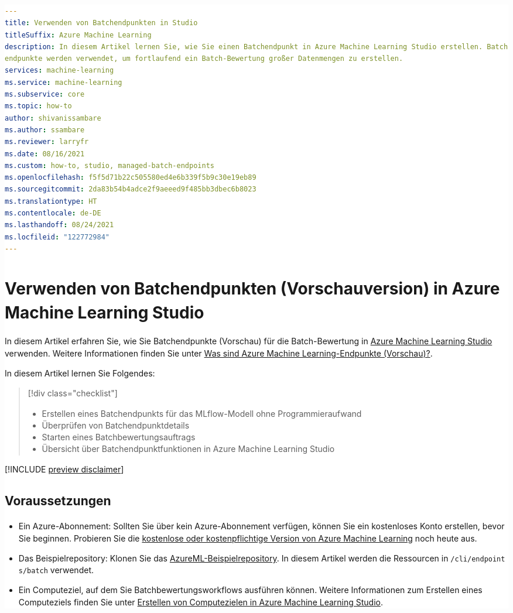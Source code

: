 ```yaml
---
title: Verwenden von Batchendpunkten in Studio
titleSuffix: Azure Machine Learning
description: In diesem Artikel lernen Sie, wie Sie einen Batchendpunkt in Azure Machine Learning Studio erstellen. Batchendpunkte werden verwendet, um fortlaufend ein Batch-Bewertung großer Datenmengen zu erstellen.
services: machine-learning
ms.service: machine-learning
ms.subservice: core
ms.topic: how-to
author: shivanissambare
ms.author: ssambare
ms.reviewer: larryfr
ms.date: 08/16/2021
ms.custom: how-to, studio, managed-batch-endpoints
ms.openlocfilehash: f5f5d71b22c505580ed4e6b339f5b9c30e19eb89
ms.sourcegitcommit: 2da83b54b4adce2f9aeeed9f485bb3dbec6b8023
ms.translationtype: HT
ms.contentlocale: de-DE
ms.lasthandoff: 08/24/2021
ms.locfileid: "122772984"
---
```

# <a name="how-to-use-batch-endpoints-preview-in-azure-machine-learning-studio"></a>Verwenden von Batchendpunkten (Vorschauversion) in Azure Machine Learning Studio

In diesem Artikel erfahren Sie, wie Sie Batchendpunkte (Vorschau) für die Batch-Bewertung in [Azure Machine Learning Studio](https://ml.azure.com) verwenden. Weitere Informationen finden Sie unter [Was sind Azure Machine Learning-Endpunkte (Vorschau)?](concept-endpoints.md).

In diesem Artikel lernen Sie Folgendes:

> [!div class="checklist"]
> * Erstellen eines Batchendpunkts für das MLflow-Modell ohne Programmieraufwand
> * Überprüfen von Batchendpunktdetails
> * Starten eines Batchbewertungsauftrags
> * Übersicht über Batchendpunktfunktionen in Azure Machine Learning Studio

[!INCLUDE [preview disclaimer](../../includes/machine-learning-preview-generic-disclaimer.md)]

## <a name="prerequisites"></a>Voraussetzungen

* Ein Azure-Abonnement: Sollten Sie über kein Azure-Abonnement verfügen, können Sie ein kostenloses Konto erstellen, bevor Sie beginnen. Probieren Sie die [kostenlose oder kostenpflichtige Version von Azure Machine Learning](https://azure.microsoft.com/free/) noch heute aus.

* Das Beispielrepository: Klonen Sie das [AzureML-Beispielrepository](https://github.com/Azure/azureml-examples). In diesem Artikel werden die Ressourcen in `/cli/endpoints/batch` verwendet.

* Ein Computeziel, auf dem Sie Batchbewertungsworkflows ausführen können. Weitere Informationen zum Erstellen eines Computeziels finden Sie unter [Erstellen von Computezielen in Azure Machine Learning Studio](how-to-create-attach-compute-studio.md).

